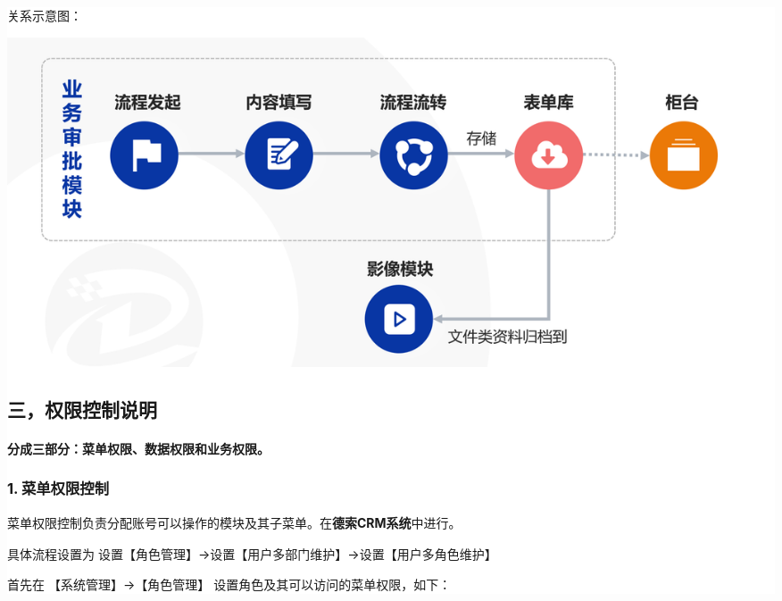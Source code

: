 关系示意图：

![descript](./oa-media/image3.png)

##  三，权限控制说明

**分成三部分：菜单权限、数据权限和业务权限。**

###  1. 菜单权限控制

菜单权限控制负责分配账号可以操作的模块及其子菜单。在**德索CRM系统**中进行。

具体流程设置为
设置【角色管理】-\>设置【用户多部门维护】-\>设置【用户多角色维护】

首先在 【系统管理】-\>【角色管理】
设置角色及其可以访问的菜单权限，如下：
